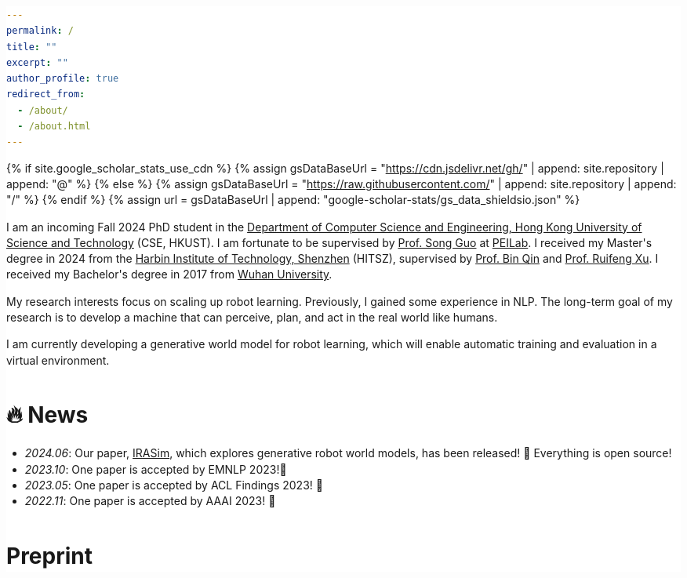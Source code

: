 ```yaml
---
permalink: /
title: ""
excerpt: ""
author_profile: true
redirect_from: 
  - /about/
  - /about.html
---
```


{% if site.google_scholar_stats_use_cdn %}
{% assign gsDataBaseUrl = "https://cdn.jsdelivr.net/gh/" | append: site.repository | append: "@" %}
{% else %}
{% assign gsDataBaseUrl = "https://raw.githubusercontent.com/" | append: site.repository | append: "/" %}
{% endif %}
{% assign url = gsDataBaseUrl | append: "google-scholar-stats/gs_data_shieldsio.json" %}

<span class='anchor' id='about-me'></span>



I am an incoming Fall 2024 PhD student in the [Department of Computer Science and Engineering, Hong Kong University of Science and Technology](https://cse.hkust.edu.hk/) (CSE, HKUST). I am fortunate to be supervised by [Prof. Song Guo](https://cse.hkust.edu.hk/admin/people/faculty/profile/songguo) at [PEILab](https://peilab.netlify.app/). I received my Master's degree in 2024 from the [Harbin Institute of Technology, Shenzhen](http://cs.hitsz.edu.cn/) (HITSZ), supervised by [Prof. Bin Qin](https://homepage.hit.edu.cn/qinbing) and [Prof. Ruifeng Xu](https://faculty.hitsz.edu.cn/xuruifeng). I received my Bachelor's degree in 2017 from [Wuhan University](https://cs.whu.edu.cn/).

My research interests focus on scaling up robot learning. Previously, I gained some experience in NLP. The long-term goal of my research is to develop a machine that can perceive, plan, and act in the real world like humans.

I am currently developing a generative world model for robot learning, which will enable automatic training and evaluation in a virtual environment.









# 🔥 News
- *2024.06*: Our paper, [IRASim](https://gen-irasim.github.io/), which explores generative robot world models, has been released! 🎉 Everything is open source!
- *2023.10*: One paper is accepted by EMNLP 2023!🎉
- *2023.05*: One paper is accepted by ACL Findings 2023! 🎉
- *2022.11*: One paper is accepted by AAAI 2023! 🎉

# Preprint
